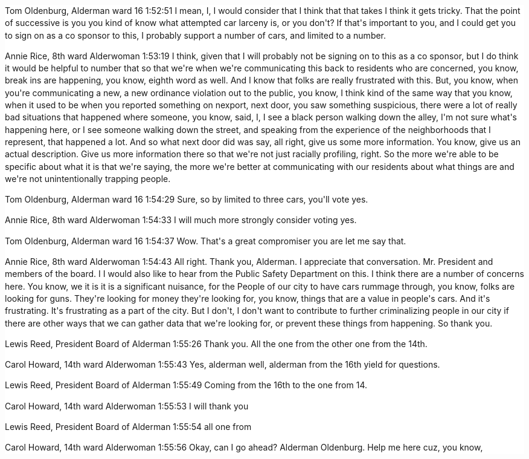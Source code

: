 Tom Oldenburg, Alderman ward 16  1:52:51
I mean, I, I would consider that I think that that takes I think it gets tricky. That the point of successive is you you kind of know what attempted car larceny is, or you don't? If that's important to you, and I could get you to sign on as a co sponsor to this, I probably support a number of cars, and limited to a number.

Annie Rice, 8th ward Alderwoman  1:53:19
I think, given that I will probably not be signing on to this as a co sponsor, but I do think it would be helpful to number that so that we're when we're communicating this back to residents who are concerned, you know, break ins are happening, you know, eighth word as well. And I know that folks are really frustrated with this. But, you know, when you're communicating a new, a new ordinance violation out to the public, you know, I think kind of the same way that you know, when it used to be when you reported something on nexport, next door, you saw something suspicious, there were a lot of really bad situations that happened where someone, you know, said, I, I see a black person walking down the alley, I'm not sure what's happening here, or I see someone walking down the street, and speaking from the experience of the neighborhoods that I represent, that happened a lot. And so what next door did was say, all right, give us some more information. You know, give us an actual description. Give us more information there so that we're not just racially profiling, right. So the more we're able to be specific about what it is that we're saying, the more we're better at communicating with our residents about what things are and we're not unintentionally trapping people.

Tom Oldenburg, Alderman ward 16  1:54:29
Sure, so by limited to three cars, you'll vote yes. 

Annie Rice, 8th ward Alderwoman  1:54:33
I will much more strongly consider voting yes. 

Tom Oldenburg, Alderman ward 16  1:54:37
Wow. That's a great compromiser you are let me say that.

Annie Rice, 8th ward Alderwoman  1:54:43
 All right. Thank you, Alderman. I appreciate that conversation. Mr. President and members of the board. I I would also like to hear from the Public Safety Department on this. I think there are a number of concerns here. You know, we it is it is a significant nuisance, for the People of our city to have cars rummage through, you know, folks are looking for guns. They're looking for money they're looking for, you know, things that are a value in people's cars. And it's frustrating. It's frustrating as a part of the city. But I don't, I don't want to contribute to further criminalizing people in our city if there are other ways that we can gather data that we're looking for, or prevent these things from happening. So thank you.

Lewis Reed, President Board of Alderman  1:55:26
Thank you. All the one from the other one from the 14th.

Carol Howard, 14th ward Alderwoman  1:55:43
Yes, alderman well, alderman from the 16th yield for questions.

Lewis Reed, President Board of Alderman  1:55:49
Coming from the 16th to the one from 14.

Carol Howard, 14th ward Alderwoman  1:55:53
I will thank you 

Lewis Reed, President Board of Alderman  1:55:54
all one from 

Carol Howard, 14th ward Alderwoman  1:55:56
Okay, can I go ahead? Alderman Oldenburg. Help me here cuz, you know,
